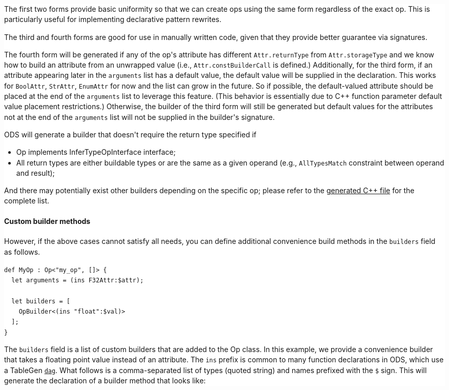 ```c++
```

The first two forms provide basic uniformity so that we can create ops using
the same form regardless of the exact op. This is particularly useful for
implementing declarative pattern rewrites.

The third and fourth forms are good for use in manually written code, given that
they provide better guarantee via signatures.

The fourth form will be generated if any of the op's attribute has different
`Attr.returnType` from `Attr.storageType` and we know how to build an attribute
from an unwrapped value (i.e., `Attr.constBuilderCall` is defined.)
Additionally, for the third form, if an attribute appearing later in the
`arguments` list has a default value, the default value will be supplied in the
declaration. This works for `BoolAttr`, `StrAttr`, `EnumAttr` for now and the
list can grow in the future. So if possible, the default-valued attribute should be
placed at the end of the `arguments` list to leverage this feature. (This
behavior is essentially due to C++ function parameter default value placement
restrictions.) Otherwise, the builder of the third form will still be generated
but default values for the attributes not at the end of the `arguments` list
will not be supplied in the builder's signature.

ODS will generate a builder that doesn't require the return type specified if

*   Op implements InferTypeOpInterface interface;
*   All return types are either buildable types or are the same as a given
    operand (e.g., `AllTypesMatch` constraint between operand and result);

And there may potentially exist other builders depending on the specific op;
please refer to the
[generated C++ file](#run-mlir-tblgen-to-see-the-generated-content) for the
complete list.

#### Custom builder methods

However, if the above cases cannot satisfy all needs, you can define additional
convenience build methods in the `builders` field as follows.

```tablegen
def MyOp : Op<"my_op", []> {
  let arguments = (ins F32Attr:$attr);

  let builders = [
    OpBuilder<(ins "float":$val)>
  ];
}
```

The `builders` field is a list of custom builders that are added to the Op
class. In this example, we provide a convenience builder that takes a floating
point value instead of an attribute. The `ins` prefix is common to many function
declarations in ODS, which use a TableGen [`dag`](#tablegen-syntax). What
follows is a comma-separated list of types (quoted string) and names prefixed
with the `$` sign. This will generate the declaration of a builder method that
looks like:
